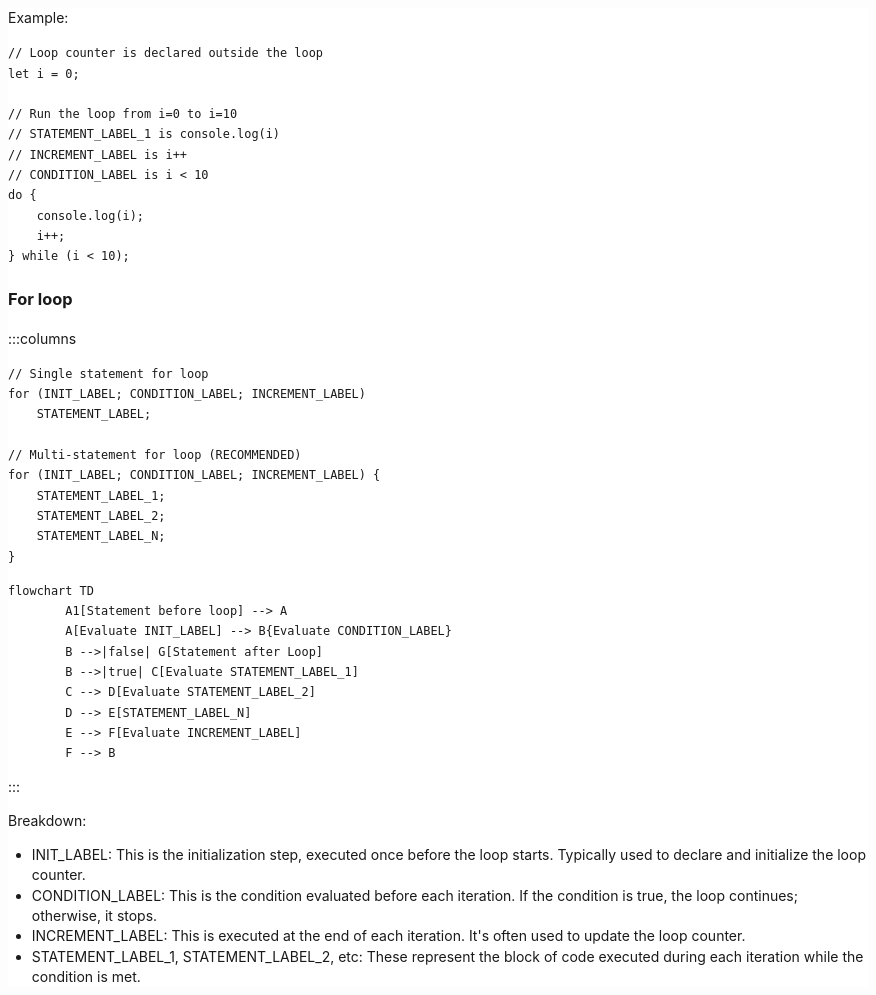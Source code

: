 Example: 
```JS
// Loop counter is declared outside the loop
let i = 0; 

// Run the loop from i=0 to i=10
// STATEMENT_LABEL_1 is console.log(i)
// INCREMENT_LABEL is i++
// CONDITION_LABEL is i < 10
do {
    console.log(i);
    i++;
} while (i < 10);
```

### For loop 
:::columns
```JS
// Single statement for loop
for (INIT_LABEL; CONDITION_LABEL; INCREMENT_LABEL) 
    STATEMENT_LABEL;

// Multi-statement for loop (RECOMMENDED)
for (INIT_LABEL; CONDITION_LABEL; INCREMENT_LABEL) {
    STATEMENT_LABEL_1;
    STATEMENT_LABEL_2;
    STATEMENT_LABEL_N;
}
```

```Mermaid
flowchart TD
        A1[Statement before loop] --> A
        A[Evaluate INIT_LABEL] --> B{Evaluate CONDITION_LABEL}
        B -->|false| G[Statement after Loop]
        B -->|true| C[Evaluate STATEMENT_LABEL_1]
        C --> D[Evaluate STATEMENT_LABEL_2]
        D --> E[STATEMENT_LABEL_N]
        E --> F[Evaluate INCREMENT_LABEL]
        F --> B
```
:::

Breakdown: 
- INIT_LABEL: This is the initialization step, executed once before the loop starts. Typically used to declare and initialize the loop counter.
- CONDITION_LABEL: This is the condition evaluated before each iteration. If the condition is true, the loop continues; otherwise, it stops.
- INCREMENT_LABEL: This is executed at the end of each iteration. It's often used to update the loop counter.
- STATEMENT_LABEL_1, STATEMENT_LABEL_2, etc: These represent the block of code executed during each iteration while the condition is met.
